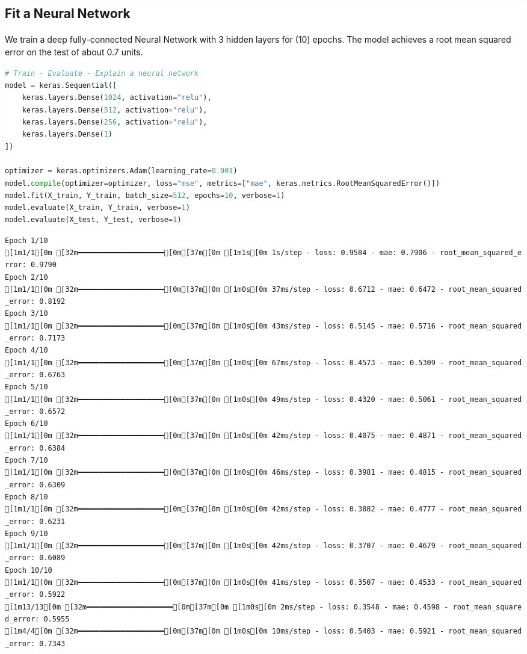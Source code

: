 ## Fit a Neural Network

We train a deep fully-connected Neural Network with 3 hidden layers for \(10\) epochs. 
The model achieves a root mean squared error on the test of about $0.7$ units.


```python
# Train - Evaluate - Explain a neural network
model = keras.Sequential([
    keras.layers.Dense(1024, activation="relu"),
    keras.layers.Dense(512, activation="relu"),
    keras.layers.Dense(256, activation="relu"),
    keras.layers.Dense(1)
])

optimizer = keras.optimizers.Adam(learning_rate=0.001)
model.compile(optimizer=optimizer, loss="mse", metrics=["mae", keras.metrics.RootMeanSquaredError()])
model.fit(X_train, Y_train, batch_size=512, epochs=10, verbose=1)
model.evaluate(X_train, Y_train, verbose=1)
model.evaluate(X_test, Y_test, verbose=1)
```

    Epoch 1/10
    [1m1/1[0m [32m━━━━━━━━━━━━━━━━━━━━[0m[37m[0m [1m1s[0m 1s/step - loss: 0.9584 - mae: 0.7906 - root_mean_squared_error: 0.9790
    Epoch 2/10
    [1m1/1[0m [32m━━━━━━━━━━━━━━━━━━━━[0m[37m[0m [1m0s[0m 37ms/step - loss: 0.6712 - mae: 0.6472 - root_mean_squared_error: 0.8192
    Epoch 3/10
    [1m1/1[0m [32m━━━━━━━━━━━━━━━━━━━━[0m[37m[0m [1m0s[0m 43ms/step - loss: 0.5145 - mae: 0.5716 - root_mean_squared_error: 0.7173
    Epoch 4/10
    [1m1/1[0m [32m━━━━━━━━━━━━━━━━━━━━[0m[37m[0m [1m0s[0m 67ms/step - loss: 0.4573 - mae: 0.5309 - root_mean_squared_error: 0.6763
    Epoch 5/10
    [1m1/1[0m [32m━━━━━━━━━━━━━━━━━━━━[0m[37m[0m [1m0s[0m 49ms/step - loss: 0.4320 - mae: 0.5061 - root_mean_squared_error: 0.6572
    Epoch 6/10
    [1m1/1[0m [32m━━━━━━━━━━━━━━━━━━━━[0m[37m[0m [1m0s[0m 42ms/step - loss: 0.4075 - mae: 0.4871 - root_mean_squared_error: 0.6384
    Epoch 7/10
    [1m1/1[0m [32m━━━━━━━━━━━━━━━━━━━━[0m[37m[0m [1m0s[0m 46ms/step - loss: 0.3981 - mae: 0.4815 - root_mean_squared_error: 0.6309
    Epoch 8/10
    [1m1/1[0m [32m━━━━━━━━━━━━━━━━━━━━[0m[37m[0m [1m0s[0m 42ms/step - loss: 0.3882 - mae: 0.4777 - root_mean_squared_error: 0.6231
    Epoch 9/10
    [1m1/1[0m [32m━━━━━━━━━━━━━━━━━━━━[0m[37m[0m [1m0s[0m 42ms/step - loss: 0.3707 - mae: 0.4679 - root_mean_squared_error: 0.6089
    Epoch 10/10
    [1m1/1[0m [32m━━━━━━━━━━━━━━━━━━━━[0m[37m[0m [1m0s[0m 41ms/step - loss: 0.3507 - mae: 0.4533 - root_mean_squared_error: 0.5922
    [1m13/13[0m [32m━━━━━━━━━━━━━━━━━━━━[0m[37m[0m [1m0s[0m 2ms/step - loss: 0.3548 - mae: 0.4598 - root_mean_squared_error: 0.5955 
    [1m4/4[0m [32m━━━━━━━━━━━━━━━━━━━━[0m[37m[0m [1m0s[0m 10ms/step - loss: 0.5403 - mae: 0.5921 - root_mean_squared_error: 0.7343
